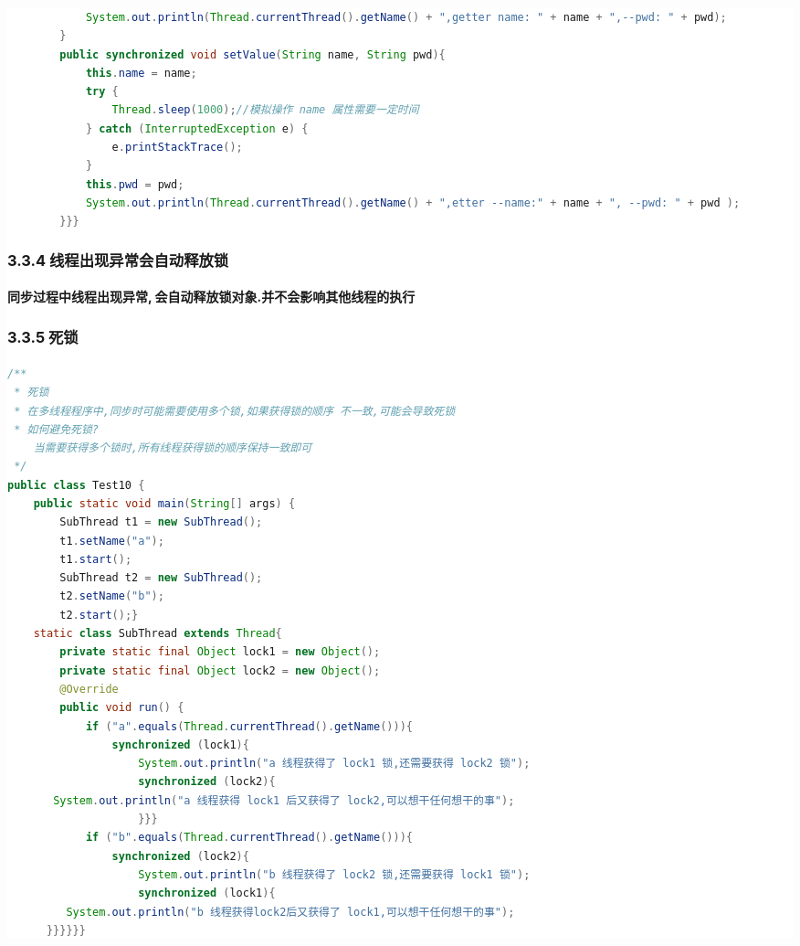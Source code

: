 ```java
            System.out.println(Thread.currentThread().getName() + ",getter name: " + name + ",--pwd: " + pwd);
        }
        public synchronized void setValue(String name, String pwd){
            this.name = name;
            try {
                Thread.sleep(1000);//模拟操作 name 属性需要一定时间
            } catch (InterruptedException e) {
                e.printStackTrace();
            }
            this.pwd = pwd;
            System.out.println(Thread.currentThread().getName() + ",etter --name:" + name + ", --pwd: " + pwd );
        }}}
```

### 3.3.4 线程出现异常会自动释放锁

**同步过程中线程出现异常, 会自动释放锁对象.并不会影响其他线程的执行**

### 3.3.5 死锁

```java
/**
 * 死锁 
 * 在多线程程序中,同步时可能需要使用多个锁,如果获得锁的顺序 不一致,可能会导致死锁 
 * 如何避免死锁? 
    当需要获得多个锁时,所有线程获得锁的顺序保持一致即可 
 */
public class Test10 {
    public static void main(String[] args) {
        SubThread t1 = new SubThread();
        t1.setName("a");
        t1.start();
        SubThread t2 = new SubThread();
        t2.setName("b");
        t2.start();}
    static class SubThread extends Thread{
        private static final Object lock1 = new Object();
        private static final Object lock2 = new Object();
        @Override
        public void run() {
            if ("a".equals(Thread.currentThread().getName())){
                synchronized (lock1){
                    System.out.println("a 线程获得了 lock1 锁,还需要获得 lock2 锁"); 
                    synchronized (lock2){
       System.out.println("a 线程获得 lock1 后又获得了 lock2,可以想干任何想干的事"); 
                    }}}
            if ("b".equals(Thread.currentThread().getName())){
                synchronized (lock2){
                    System.out.println("b 线程获得了 lock2 锁,还需要获得 lock1 锁");
                    synchronized (lock1){
         System.out.println("b 线程获得lock2后又获得了 lock1,可以想干任何想干的事"); 
      }}}}}}

```
